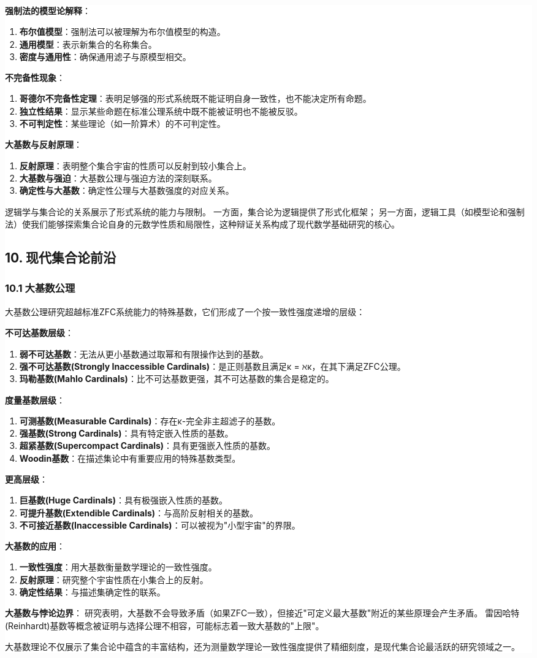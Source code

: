**强制法的模型论解释**：

1. **布尔值模型**：强制法可以被理解为布尔值模型的构造。
2. **通用模型**：表示新集合的名称集合。
3. **密度与通用性**：确保通用滤子与原模型相交。

**不完备性现象**：

1. **哥德尔不完备性定理**：表明足够强的形式系统既不能证明自身一致性，也不能决定所有命题。
2. **独立性结果**：显示某些命题在标准公理系统中既不能被证明也不能被反驳。
3. **不可判定性**：某些理论（如一阶算术）的不可判定性。

**大基数与反射原理**：

1. **反射原理**：表明整个集合宇宙的性质可以反射到较小集合上。
2. **大基数与强迫**：大基数公理与强迫方法的深刻联系。
3. **确定性与大基数**：确定性公理与大基数强度的对应关系。

逻辑学与集合论的关系展示了形式系统的能力与限制。
一方面，集合论为逻辑提供了形式化框架；
另一方面，逻辑工具（如模型论和强制法）使我们能够探索集合论自身的元数学性质和局限性，这种辩证关系构成了现代数学基础研究的核心。

## 10. 现代集合论前沿

### 10.1 大基数公理

大基数公理研究超越标准ZFC系统能力的特殊基数，它们形成了一个按一致性强度递增的层级：

**不可达基数层级**：

1. **弱不可达基数**：无法从更小基数通过取幂和有限操作达到的基数。
2. **强不可达基数(Strongly Inaccessible Cardinals)**：是正则基数且满足κ = ℵκ，在其下满足ZFC公理。
3. **玛勒基数(Mahlo Cardinals)**：比不可达基数更强，其不可达基数的集合是稳定的。

**度量基数层级**：

1. **可测基数(Measurable Cardinals)**：存在κ-完全非主超滤子的基数。
2. **强基数(Strong Cardinals)**：具有特定嵌入性质的基数。
3. **超紧基数(Supercompact Cardinals)**：具有更强嵌入性质的基数。
4. **Woodin基数**：在描述集论中有重要应用的特殊基数类型。

**更高层级**：

1. **巨基数(Huge Cardinals)**：具有极强嵌入性质的基数。
2. **可提升基数(Extendible Cardinals)**：与高阶反射相关的基数。
3. **不可接近基数(Inaccessible Cardinals)**：可以被视为"小型宇宙"的界限。

**大基数的应用**：

1. **一致性强度**：用大基数衡量数学理论的一致性强度。
2. **反射原理**：研究整个宇宙性质在小集合上的反射。
3. **确定性结果**：与描述集确定性的联系。

**大基数与悖论边界**：
研究表明，大基数不会导致矛盾（如果ZFC一致），但接近"可定义最大基数"附近的某些原理会产生矛盾。
雷因哈特(Reinhardt)基数等概念被证明与选择公理不相容，可能标志着一致大基数的"上限"。

大基数理论不仅展示了集合论中蕴含的丰富结构，还为测量数学理论一致性强度提供了精细刻度，是现代集合论最活跃的研究领域之一。

